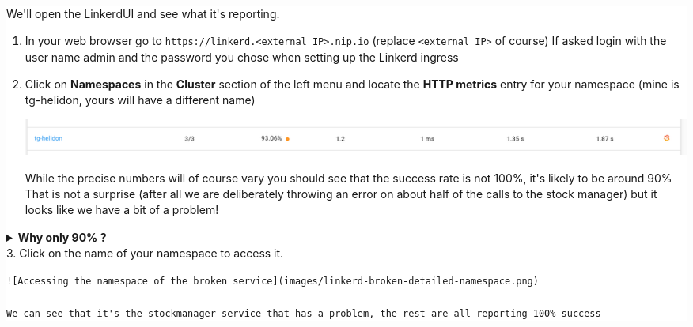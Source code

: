 We'll open the LinkerdUI and see what it's reporting.

1.  In your web browser go to `https://linkerd.<external IP>.nip.io` (replace `<external IP>` of course) If asked login with the user name admin and the password you chose when setting up the Linkerd ingress

2.  Click on **Namespaces** in the **Cluster** section of the left menu and locate the **HTTP metrics** entry for your namespace (mine is tg-helidon, yours will have a different name)

    ![Looking at the details in linkerd when we have deliberatly deployed a broken microservice implementation](images/linkerd-broken-overview-namespace.png)

    While the precise numbers will of course vary you should see that the success rate is not 100%, it's likely to be around 90% That is not a surprise (after all we are deliberately throwing an error on about half of the calls to the stock manager) but it looks like we have a bit of a problem!

<details><summary><b>Why only 90% ?</b></summary></details>
3.  Click on the name of your namespace to access it.

    ![Accessing the namespace of the broken service](images/linkerd-broken-detailed-namespace.png)

    We can see that it's the stockmanager service that has a problem, the rest are all reporting 100% success
